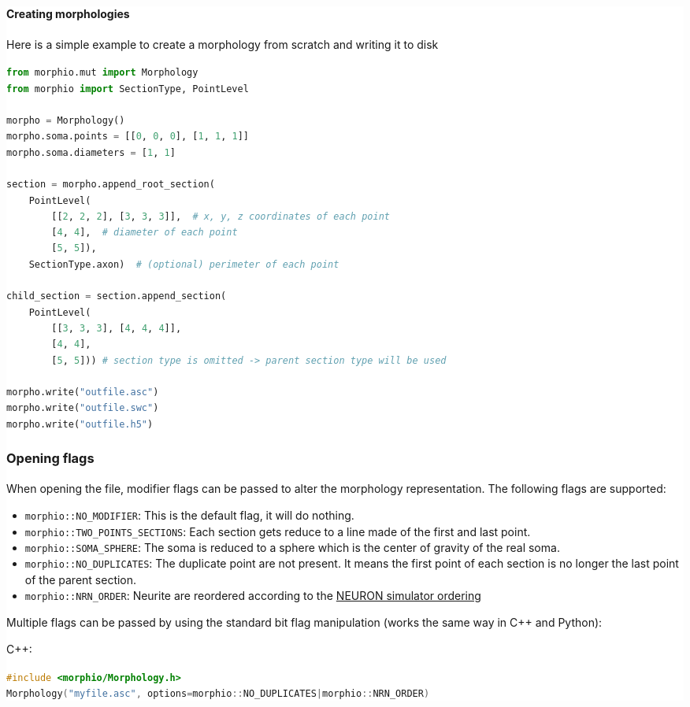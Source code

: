 #### Creating morphologies

Here is a simple example to create a morphology from scratch and writing it to disk

```python
from morphio.mut import Morphology
from morphio import SectionType, PointLevel

morpho = Morphology()
morpho.soma.points = [[0, 0, 0], [1, 1, 1]]
morpho.soma.diameters = [1, 1]

section = morpho.append_root_section(
    PointLevel(
        [[2, 2, 2], [3, 3, 3]],  # x, y, z coordinates of each point
        [4, 4],  # diameter of each point
        [5, 5]),
    SectionType.axon)  # (optional) perimeter of each point

child_section = section.append_section(
    PointLevel(
        [[3, 3, 3], [4, 4, 4]],
        [4, 4],
        [5, 5])) # section type is omitted -> parent section type will be used

morpho.write("outfile.asc")
morpho.write("outfile.swc")
morpho.write("outfile.h5")
```
### Opening flags
When opening the file, modifier flags can be passed to alter the morphology representation.
The following flags are supported:

- `morphio::NO_MODIFIER`:
This is the default flag, it will do nothing.
- `morphio::TWO_POINTS_SECTIONS`:
Each section gets reduce to a line made of the first and last point.
- `morphio::SOMA_SPHERE`:
The soma is reduced to a sphere which is the center of gravity of the real soma.
- `morphio::NO_DUPLICATES`:
The duplicate point are not present. It means the first point of each section
is no longer the last point of the parent section.
- `morphio::NRN_ORDER`:
Neurite are reordered according to the
[NEURON simulator ordering](https://github.com/neuronsimulator/nrn/blob/2dbf2ebf95f1f8e5a9f0565272c18b1c87b2e54c/share/lib/hoc/import3d/import3d_gui.hoc#L874)

Multiple flags can be passed by using the standard bit flag manipulation (works the same way in C++ and Python):

C++:
```C++
#include <morphio/Morphology.h>
Morphology("myfile.asc", options=morphio::NO_DUPLICATES|morphio::NRN_ORDER)
```
